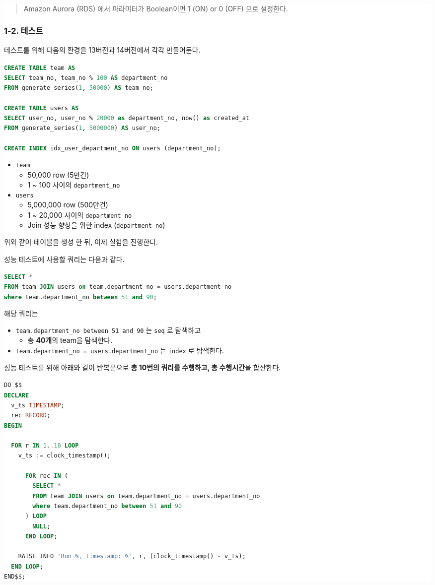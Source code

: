 > Amazon Aurora (RDS) 에서 파라미터가 Boolean이면 1 (ON) or 0 (OFF) 으로 설정한다.


### 1-2. 테스트

테스트를 위해 다음의 환경을 13버전과 14버전에서 각각 만들어둔다.

```sql
CREATE TABLE team AS
SELECT team_no, team_no % 100 AS department_no
FROM generate_series(1, 50000) AS team_no;

CREATE TABLE users AS
SELECT user_no, user_no % 20000 as department_no, now() as created_at
FROM generate_series(1, 5000000) AS user_no;

CREATE INDEX idx_user_department_no ON users (department_no);
```

- `team`
  - 50,000 row (5만건)
  - 1 ~ 100 사이의 `department_no`
- `users`
  - 5,000,000 row (500만건)
  - 1 ~ 20,000 사이의 `department_no`
  - Join 성능 향상을 위한 index (`department_no`)

위와 같이 테이블을 생성 한 뒤, 이제 실험을 진행한다.

성능 테스트에 사용할 쿼리는 다음과 같다.

```sql
SELECT *
FROM team JOIN users on team.department_no = users.department_no
where team.department_no between 51 and 90;
```

해당 쿼리는 

- `team.department_no between 51 and 90` 는 `seq` 로 탐색하고
  - 총 **40개**의 team을 탐색한다.
- `team.department_no = users.department_no` 는 `index` 로 탐색한다.


성능 테스트를 위해 아래와 같이 반복문으로 **총 10번의 쿼리를 수행하고, 총 수행시간**을 합산한다.

```sql
DO $$
DECLARE
  v_ts TIMESTAMP;
  rec RECORD;
BEGIN

  FOR r IN 1..10 LOOP
    v_ts := clock_timestamp();

      FOR rec IN (
        SELECT *
        FROM team JOIN users on team.department_no = users.department_no
        where team.department_no between 51 and 90
      ) LOOP
        NULL;
      END LOOP;

    RAISE INFO 'Run %, timestamp: %', r, (clock_timestamp() - v_ts);
  END LOOP;
END$$;
```

